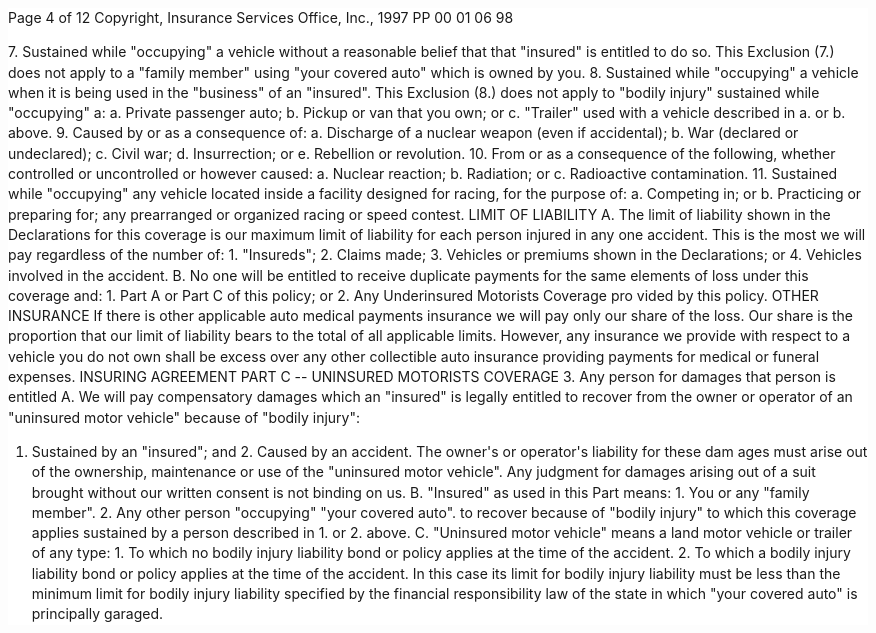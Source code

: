 Page 4 of 12 Copyright, Insurance Services Office, Inc., 1997 PP 00 01
06 98

7\. Sustained while \"occupying\" a vehicle without a reasonable belief
that that \"insured\" is entitled to do so. This Exclusion (7.) does not
apply to a \"family member\" using \"your covered auto\" which is owned
by you. 8. Sustained while \"occupying\" a vehicle when it is being used
in the \"business\" of an \"insured\". This Exclusion (8.) does not
apply to \"bodily injury\" sustained while \"occupying\" a: a. Private
passenger auto; b. Pickup or van that you own; or c. \"Trailer\" used
with a vehicle described in a. or b. above. 9. Caused by or as a
consequence of: a. Discharge of a nuclear weapon (even if accidental);
b. War (declared or undeclared); c. Civil war; d. Insurrection; or e.
Rebellion or revolution. 10. From or as a consequence of the following,
whether controlled or uncontrolled or however caused: a. Nuclear
reaction; b. Radiation; or c. Radioactive contamination. 11. Sustained
while \"occupying\" any vehicle located inside a facility designed for
racing, for the purpose of: a. Competing in; or b. Practicing or
preparing for; any prearranged or organized racing or speed contest.
LIMIT OF LIABILITY A. The limit of liability shown in the Declarations
for this coverage is our maximum limit of liability for each person
injured in any one accident. This is the most we will pay regardless of
the number of:  1. \"Insureds\"; 2. Claims made; 3. Vehicles or premiums
shown in the Declarations; or 4. Vehicles involved in the accident. B.
No one will be entitled to receive duplicate payments for the same
elements of loss under this coverage and:  1. Part A or Part C of this
policy; or 2. Any Underinsured Motorists Coverage pro vided by this
policy. OTHER INSURANCE If there is other applicable auto medical
payments insurance we will pay only our share of the loss. Our share is
the proportion that our limit of liability bears to the total of all
applicable limits. However, any insurance we provide with respect to a
vehicle you do not own shall be excess over any other collectible auto
insurance providing payments for medical or funeral expenses. INSURING
AGREEMENT PART C -- UNINSURED MOTORISTS COVERAGE 3. Any person for
damages that person is entitled A. We will pay compensatory damages
which an \"insured\" is legally entitled to recover from the owner or
operator of an \"uninsured motor vehicle\" because of \"bodily injury\":
 1. Sustained by an \"insured\"; and 2. Caused by an accident. The
owner\'s or operator\'s liability for these dam ages must arise out of
the ownership, maintenance or use of the \"uninsured motor vehicle\".
Any judgment for damages arising out of a suit brought without our
written consent is not binding on us. B. \"Insured\" as used in this
Part means:  1. You or any \"family member\". 2. Any other person
\"occupying\" \"your covered auto\". to recover because of \"bodily
injury\" to which this coverage applies sustained by a person described
in 1. or 2. above. C. \"Uninsured motor vehicle\" means a land motor
vehicle or trailer of any type:  1. To which no bodily injury liability
bond or policy applies at the time of the accident. 2. To which a bodily
injury liability bond or policy applies at the time of the accident. In
this case its limit for bodily injury liability must be less than the
minimum limit for bodily injury liability specified by the financial
responsibility law of the state in which \"your covered auto\" is
principally garaged.
